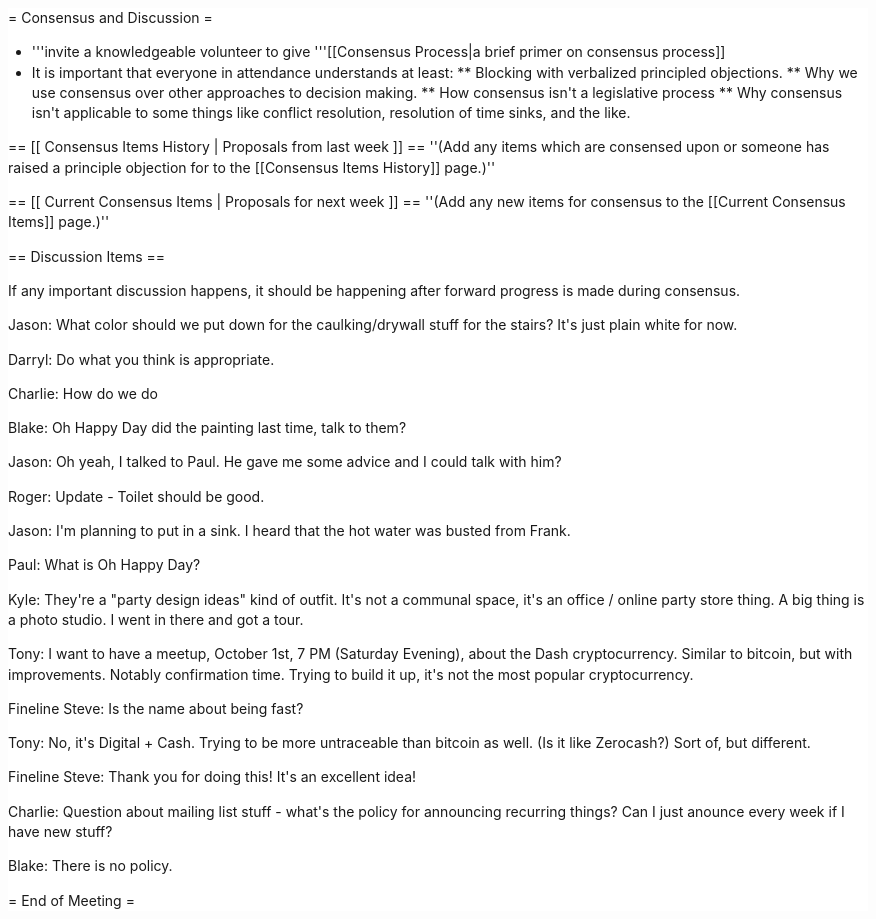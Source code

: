 = Consensus and Discussion =

* '''invite a knowledgeable volunteer to give '''[[Consensus Process|a brief primer on consensus process]]
* It is important that everyone in attendance understands at least:
** Blocking with verbalized principled objections.
** Why we use consensus over other approaches to decision making.
** How consensus isn't a legislative process
** Why consensus isn't applicable to some things like conflict resolution, resolution of time sinks, and the like.

== [[ Consensus Items History | Proposals from last week ]] ==
''(Add any items which are consensed upon or someone has raised a principle objection for to the [[Consensus Items History]] page.)''

== [[ Current Consensus Items | Proposals for next week ]] ==
''(Add any new items for consensus to the [[Current Consensus Items]] page.)''

== Discussion Items ==

If any important discussion happens, it should be happening after forward progress is made during consensus.

Jason: What color should we put down for the caulking/drywall stuff for the stairs? It's just plain white for now.

Darryl: Do what you think is appropriate.

Charlie: How do we do

Blake: Oh Happy Day did the painting last time, talk to them?

Jason: Oh yeah, I talked to Paul. He gave me some advice and I could talk with him?

Roger: Update - Toilet should be good.

Jason: I'm planning to put in a sink. I heard that the hot water was busted from Frank.

Paul: What is Oh Happy Day?

Kyle: They're a "party design ideas" kind of outfit. It's not a communal space, it's an office / online party store thing. A big thing is a photo studio. I went in there and got a tour.

Tony: I want to have a meetup, October 1st, 7 PM (Saturday Evening), about the Dash cryptocurrency. Similar to bitcoin, but with improvements. Notably confirmation time. Trying to build it up, it's not the most popular cryptocurrency. 

Fineline Steve: Is the name about being fast?

Tony: No, it's Digital + Cash. Trying to be more untraceable than bitcoin as well. (Is it like Zerocash?) Sort of, but different.

Fineline Steve: Thank you for doing this! It's an excellent idea!

Charlie: Question about mailing list stuff - what's the policy for announcing recurring things? Can I just anounce every week if I have new stuff?

Blake: There is no policy.


= End of Meeting =
